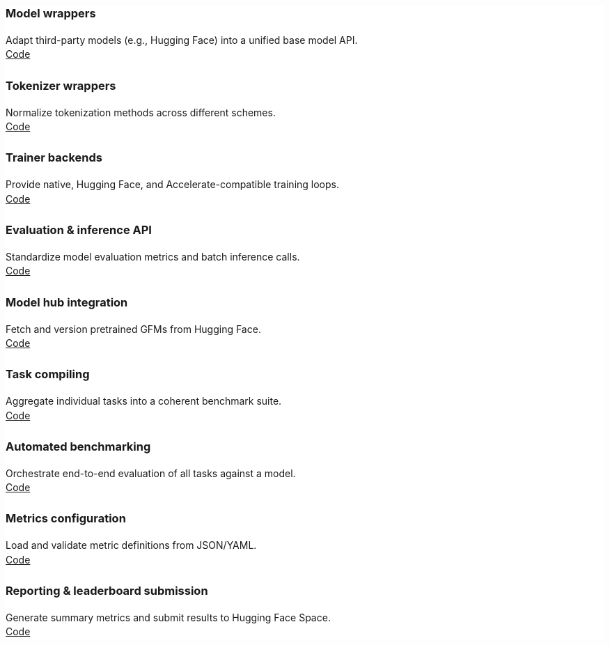 <a id="model-wrappers"></a>
### Model wrappers
Adapt third-party models (e.g., Hugging Face) into a unified base model API.  
[Code](https://github.com/COLA-Laboratory/OmniGenBench/blob/9ecd8aa0b93d744a6894775046b8fcce3b7b5fbc/omnigenome/src/model/classiifcation/model.py#L16)

<a id="tokenizer-wrappers"></a>
### Tokenizer wrappers
Normalize tokenization methods across different schemes.  
[Code](https://huggingface.co/yangheng/MoEOmniGenomeV2/blob/main/omnigenome_wrapper.py)

<a id="trainer-backends"></a>
### Trainer backends
Provide native, Hugging Face, and Accelerate-compatible training loops.  
[Code](https://github.com/COLA-Laboratory/OmniGenBench/blob/9ecd8aa0b93d744a6894775046b8fcce3b7b5fbc/omnigenome/src/trainer/trainer.py#L77)

<a id="evaluation-inference-api"></a>
### Evaluation & inference API
Standardize model evaluation metrics and batch inference calls.  
[Code](https://github.com/COLA-Laboratory/OmniGenBench/blob/9ecd8aa0b93d744a6894775046b8fcce3b7b5fbc/omnigenome/src/trainer/trainer.py#L286)

<a id="model-hub-integration"></a>
### Model hub integration
Fetch and version pretrained GFMs from Hugging Face.  
[Code](https://github.com/COLA-Laboratory/OmniGenBench/blob/9ecd8aa0b93d744a6894775046b8fcce3b7b5fbc/omnigenome/utility/model_hub/model_hub.py#L20)

<a id="task-compiling"></a>
### Task compiling
Aggregate individual tasks into a coherent benchmark suite.  
[Code](https://github.com/COLA-Laboratory/OmniGenBench/blob/master/examples/RGB/metadata.py#L10)

<a id="automated-benchmarking"></a>
### Automated benchmarking
Orchestrate end-to-end evaluation of all tasks against a model.  
[Code](https://github.com/COLA-Laboratory/OmniGenBench/blob/9ecd8aa0b93d744a6894775046b8fcce3b7b5fbc/omnigenome/auto/auto_bench/auto_bench.py#L34)

<a id="metrics-configuration"></a>
### Metrics configuration
Load and validate metric definitions from JSON/YAML.  
[Code](https://github.com/COLA-Laboratory/OmniGenBench/blob/master/examples/RGB/RNA-mRNA/config.py#L162)

<a id="reporting-leaderboard-submission"></a>
### Reporting & leaderboard submission
Generate summary metrics and submit results to Hugging Face Space.  
[Code](https://huggingface.co/spaces/yangheng/OmniGenomeLeaderboard)
